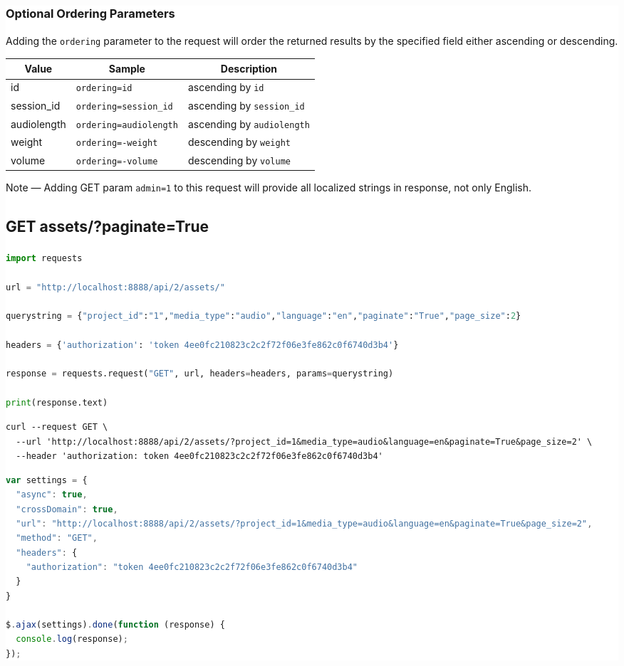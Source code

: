 
### Optional Ordering Parameters

Adding the `ordering` parameter to the request will order the returned results by the specified field either ascending or descending.

Value       | Sample                    | Description
---------   | ------------------------- | ----------------------------
id          | `ordering=id`             | ascending by `id`
session_id  | `ordering=session_id`     | ascending by `session_id`
audiolength | `ordering=audiolength`    | ascending by `audiolength`
weight      | `ordering=-weight`        | descending by `weight`
volume      | `ordering=-volume`        | descending by `volume`

<aside class="success">
Note — Adding GET param <code>admin=1</code> to this request will provide all localized strings in response, not only English.
</aside>


## GET assets/?paginate=True

```python
import requests

url = "http://localhost:8888/api/2/assets/"

querystring = {"project_id":"1","media_type":"audio","language":"en","paginate":"True","page_size":2}

headers = {'authorization': 'token 4ee0fc210823c2c2f72f06e3fe862c0f6740d3b4'}

response = requests.request("GET", url, headers=headers, params=querystring)

print(response.text)
```

```shell
curl --request GET \
  --url 'http://localhost:8888/api/2/assets/?project_id=1&media_type=audio&language=en&paginate=True&page_size=2' \
  --header 'authorization: token 4ee0fc210823c2c2f72f06e3fe862c0f6740d3b4'
```

```javascript
var settings = {
  "async": true,
  "crossDomain": true,
  "url": "http://localhost:8888/api/2/assets/?project_id=1&media_type=audio&language=en&paginate=True&page_size=2",
  "method": "GET",
  "headers": {
    "authorization": "token 4ee0fc210823c2c2f72f06e3fe862c0f6740d3b4"
  }
}

$.ajax(settings).done(function (response) {
  console.log(response);
});
```
